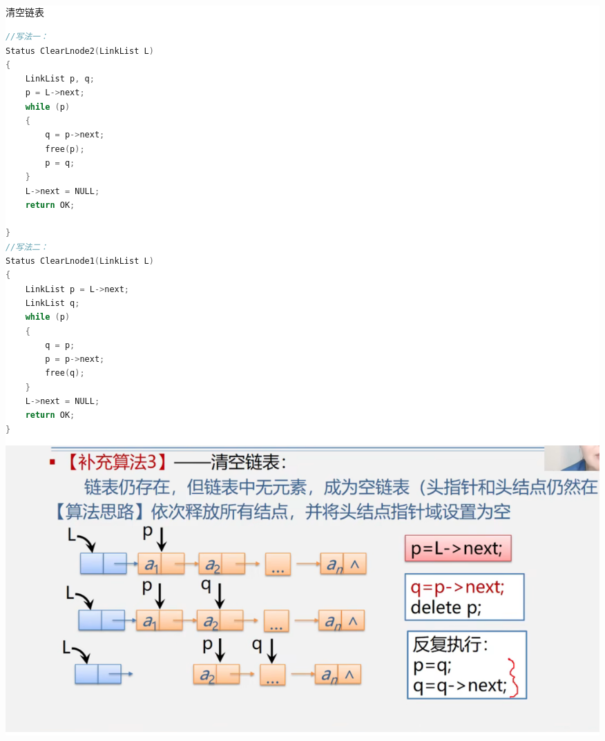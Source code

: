 清空链表

```c
//写法一：
Status ClearLnode2(LinkList L)
{
	LinkList p, q;
	p = L->next;
	while (p)
	{
		q = p->next;
		free(p);
		p = q;
	}
	L->next = NULL;
	return OK;

}
//写法二：
Status ClearLnode1(LinkList L)
{
	LinkList p = L->next;
	LinkList q;
	while (p)
	{
		q = p;
		p = p->next;
		free(q);
	}
	L->next = NULL;
	return OK;
}
```

![!\[\](D:\Strive\Computer study\study\数据结构\上课截图\数据结构与算法\part_2_线性表\22.png)](../Pictures/DataStructures/22.png)
